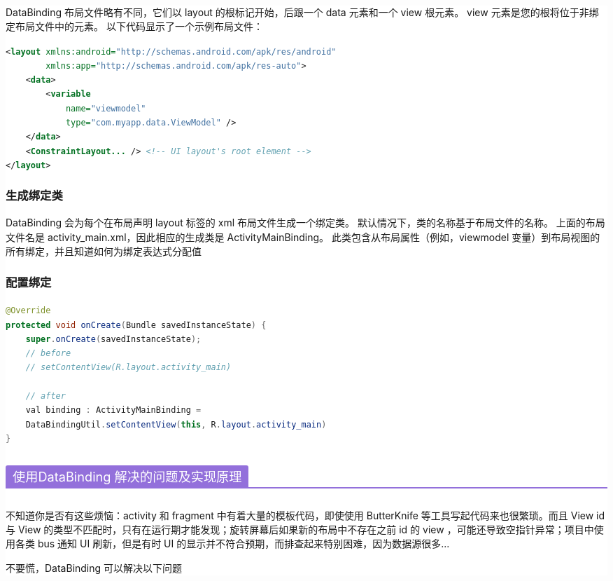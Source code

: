
DataBinding 布局文件略有不同，它们以 layout 的根标记开始，后跟一个 data 元素和一个 view 根元素。 view 元素是您的根将位于非绑定布局文件中的元素。 以下代码显示了一个示例布局文件：

``` xml
<layout xmlns:android="http://schemas.android.com/apk/res/android"
        xmlns:app="http://schemas.android.com/apk/res-auto">
    <data>
        <variable
            name="viewmodel"
            type="com.myapp.data.ViewModel" />
    </data>
    <ConstraintLayout... /> <!-- UI layout's root element -->
</layout>
```



### 生成绑定类

DataBinding 会为每个在布局声明 layout 标签的 xml 布局文件生成一个绑定类。 默认情况下，类的名称基于布局文件的名称。 上面的布局文件名是 activity_main.xml，因此相应的生成类是 ActivityMainBinding。 此类包含从布局属性（例如，viewmodel 变量）到布局视图的所有绑定，并且知道如何为绑定表达式分配值



### 配置绑定

``` java
@Override
protected void onCreate(Bundle savedInstanceState) {
    super.onCreate(savedInstanceState);
    // before
    // setContentView(R.layout.activity_main)
    
    // after
    val binding : ActivityMainBinding =
    DataBindingUtil.setContentView(this, R.layout.activity_main)
}
```



<h2 style='color: inherit; line-height: inherit; padding: 0px; margin: 1.6em 0px; font-weight: bold; border-bottom: 2px solid #9370DB; font-size: 1.3em;'><span style='font-size: inherit; line-height: inherit; margin: 0px; display: inline-block; font-weight: normal; background: #9370DB; color: rgb(255, 255, 255); padding: 3px 10px 1px; border-top-right-radius: 3px; border-top-left-radius: 3px; margin-right: 3px;'> 使用DataBinding 解决的问题及实现原理</span></h2>



不知道你是否有这些烦恼：activity 和 fragment 中有着大量的模板代码，即使使用 ButterKnife 等工具写起代码来也很繁琐。而且 View id 与 View 的类型不匹配时，只有在运行期才能发现；旋转屏幕后如果新的布局中不存在之前 id 的 view ，可能还导致空指针异常；项目中使用各类 bus 通知 UI 刷新，但是有时 UI 的显示并不符合预期，而排查起来特别困难，因为数据源很多...



不要慌，DataBinding 可以解决以下问题


